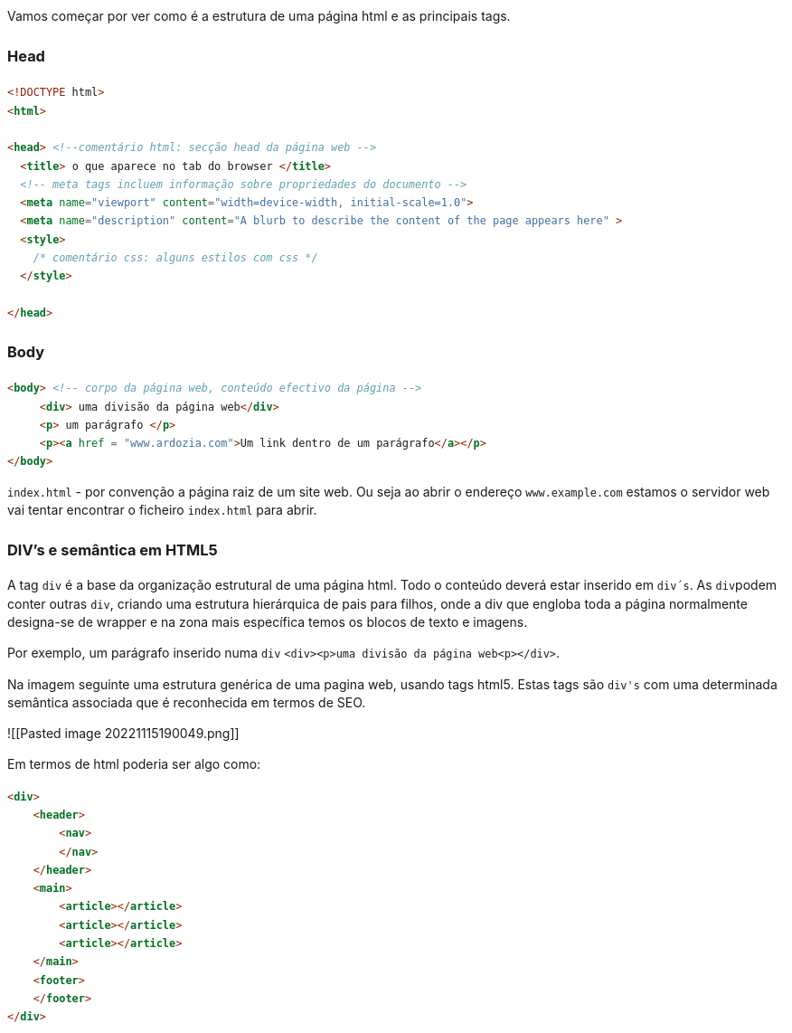 Vamos começar por ver como é a estrutura de uma página html e as principais tags.
### Head

```html
<!DOCTYPE html>
<html>

<head> <!--comentário html: secção head da página web -->
  <title> o que aparece no tab do browser </title>
  <!-- meta tags incluem informação sobre propriedades do documento -->
  <meta name="viewport" content="width=device-width, initial-scale=1.0">
  <meta name="description" content="A blurb to describe the content of the page appears here" >
  <style> 
    /* comentário css: alguns estilos com css */
  </style>

</head>
```

### Body

```html
<body> <!-- corpo da página web, conteúdo efectivo da página -->
     <div> uma divisão da página web</div>
     <p> um parágrafo </p>
     <p><a href = "www.ardozia.com">Um link dentro de um parágrafo</a></p>
</body>

```

`index.html` - por convenção a página raiz de um site web. 
Ou seja ao abrir o endereço `www.example.com` estamos o servidor web vai tentar encontrar o ficheiro `index.html` para abrir.  

### DIV’s e semântica em HTML5

A tag `div` é a base da organização estrutural de uma página html. Todo o conteúdo deverá estar inserido em `div´s`. As `div`podem conter outras `div`, criando uma estrutura hierárquica de pais para filhos, onde a div que engloba toda a página normalmente designa-se de wrapper e na zona mais específica temos os blocos de texto e imagens. 

Por exemplo, um parágrafo inserido numa `div`
`<div><p>uma divisão da página web<p></div>`.  

Na imagem seguinte uma estrutura genérica de uma pagina web, usando tags html5. Estas tags são `div's` com uma determinada semântica associada que é reconhecida em termos de SEO.

![[Pasted image 20221115190049.png]]

Em termos de html poderia ser algo como:
```html
<div>
	<header>
		<nav>
		</nav>
	</header>
	<main>
		<article></article>
		<article></article>
		<article></article>
	</main>
	<footer>
	</footer>
</div>
```
